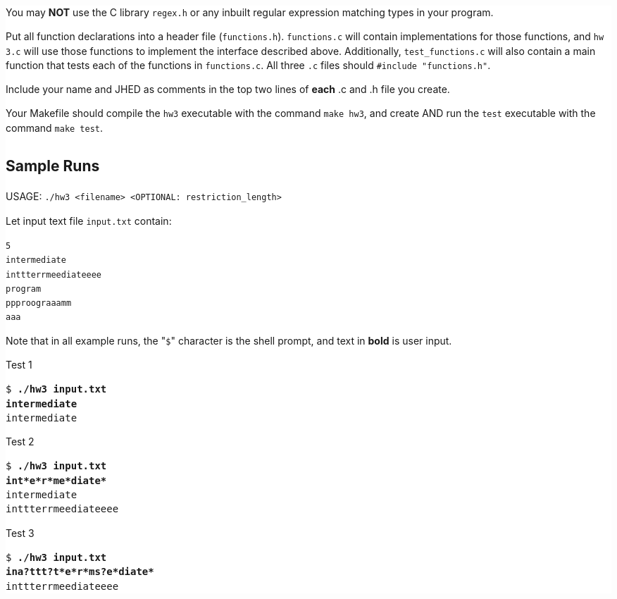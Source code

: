 You may **NOT** use the C library `regex.h` or any inbuilt regular
expression matching types in your program.

Put all function declarations into a header file
(`functions.h`). `functions.c` will contain implementations for those
functions, and `hw3.c` will use those functions to implement the interface
described above. Additionally, `test_functions.c` will also contain
a main function that tests each of the functions in `functions.c`. All
three `.c` files should `#include "functions.h"`.

Include your name and JHED as comments in the top two lines of **each**
.c and .h file you create.

Your Makefile should compile the `hw3` executable with the command
`make hw3`, and create AND run the `test` executable with the command
`make test`.

## Sample Runs

USAGE: `./hw3 <filename> <OPTIONAL: restriction_length>`

Let input text file `input.txt` contain:

```
5
intermediate
inttterrmeediateeee
program
ppproograaamm
aaa
```



Note that in all example runs, the "`$`" character is the shell
prompt, and text in **bold** is user input.

Test 1

<div class='highlighter-rouge'><pre>
$ <b>./hw3 input.txt</b>
<b>intermediate</b>
intermediate
</pre></div>

Test 2

<div class='highlighter-rouge'><pre>
$ <b>./hw3 input.txt</b>
<b>int*e*r*me*diate*</b>
intermediate
inttterrmeediateeee
</pre></div>

Test 3

<div class='highlighter-rouge'><pre>
$ <b>./hw3 input.txt</b>
<b>ina?ttt?t*e*r*ms?e*diate*</b>
inttterrmeediateeee
</pre></div>
